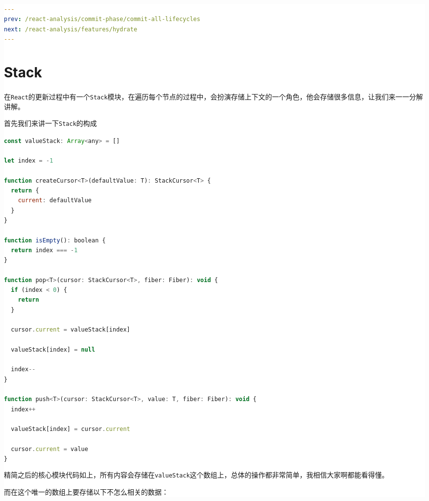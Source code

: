 ```yaml
---
prev: /react-analysis/commit-phase/commit-all-lifecycles
next: /react-analysis/features/hydrate
---
```


# Stack

在`React`的更新过程中有一个`Stack`模块，在遍历每个节点的过程中，会扮演存储上下文的一个角色，他会存储很多信息，让我们来一一分解讲解。

首先我们来讲一下`Stack`的构成

```js
const valueStack: Array<any> = []

let index = -1

function createCursor<T>(defaultValue: T): StackCursor<T> {
  return {
    current: defaultValue
  }
}

function isEmpty(): boolean {
  return index === -1
}

function pop<T>(cursor: StackCursor<T>, fiber: Fiber): void {
  if (index < 0) {
    return
  }

  cursor.current = valueStack[index]

  valueStack[index] = null

  index--
}

function push<T>(cursor: StackCursor<T>, value: T, fiber: Fiber): void {
  index++

  valueStack[index] = cursor.current

  cursor.current = value
}
```

精简之后的核心模块代码如上，所有内容会存储在`valueStack`这个数组上，总体的操作都非常简单，我相信大家啊都能看得懂。

而在这个唯一的数组上要存储以下不怎么相关的数据：
